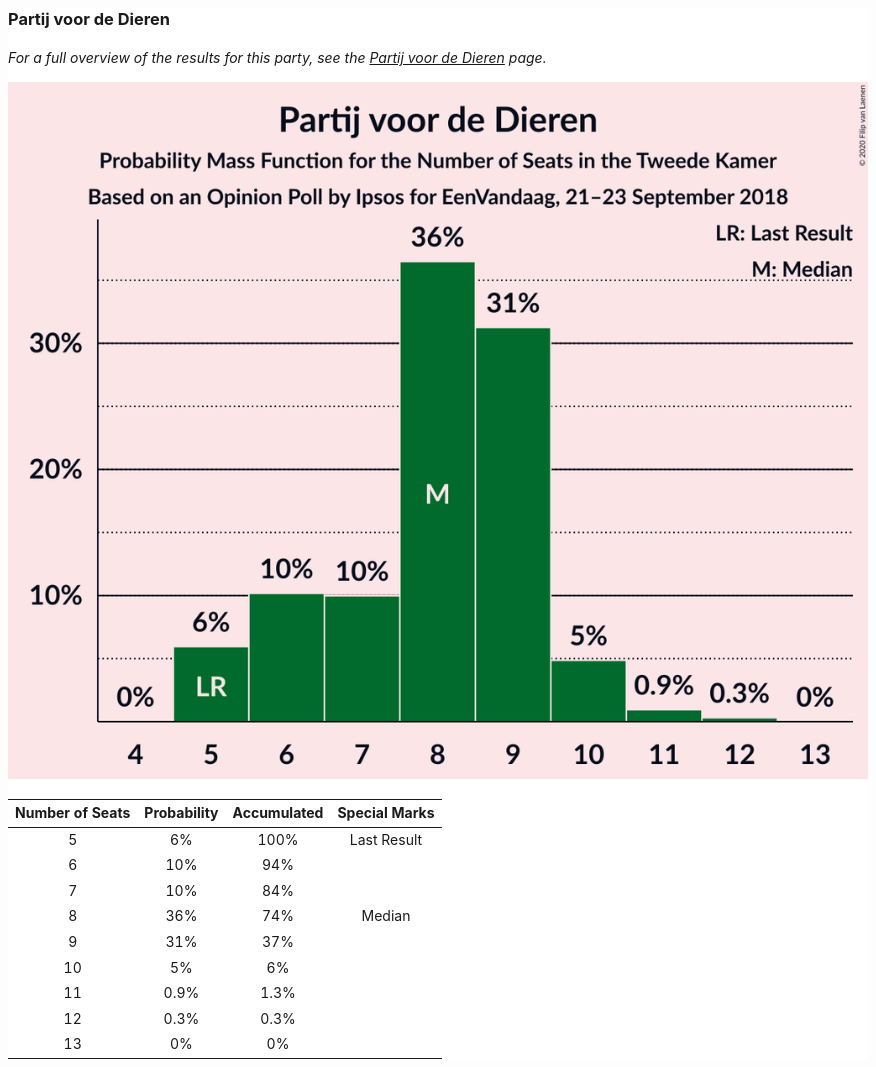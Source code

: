### Partij voor de Dieren

*For a full overview of the results for this party, see the [Partij voor de Dieren](party-partijvoordedieren.html) page.*

![Graph with seats probability mass function not yet produced](2018-09-23-Ipsos-seats-pmf-partijvoordedieren.png "Seats Probability Mass Function")

| Number of Seats | Probability | Accumulated | Special Marks |
|:---------------:|:-----------:|:-----------:|:-------------:|
| 5 | 6% | 100% | Last Result |
| 6 | 10% | 94% |  |
| 7 | 10% | 84% |  |
| 8 | 36% | 74% | Median |
| 9 | 31% | 37% |  |
| 10 | 5% | 6% |  |
| 11 | 0.9% | 1.3% |  |
| 12 | 0.3% | 0.3% |  |
| 13 | 0% | 0% |  |
